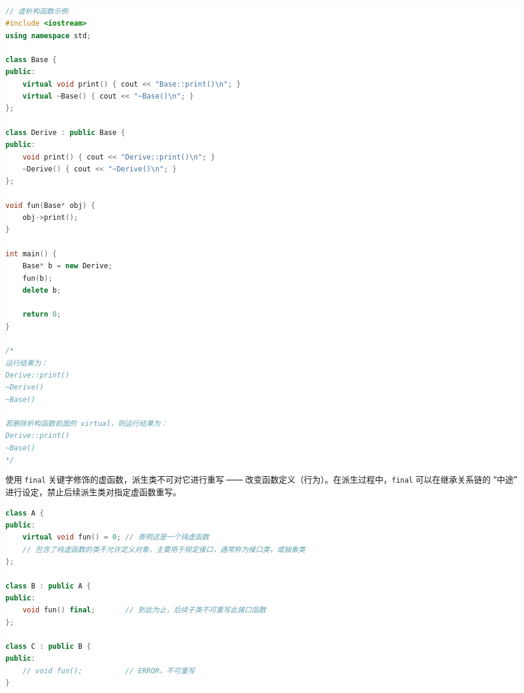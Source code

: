 ```cpp
// 虚析构函数示例
#include <iostream>
using namespace std;

class Base {
public:
    virtual void print() { cout << "Base::print()\n"; }
	virtual ~Base() { cout << "~Base()\n"; }
};

class Derive : public Base {
public:
	void print() { cout << "Derive::print()\n"; }
	~Derive() { cout << "~Derive()\n"; }
};

void fun(Base* obj) {
	obj->print();
}

int main() {
    Base* b = new Derive;
    fun(b);
	delete b;

	return 0;
}

/*
运行结果为：
Derive::print()
~Derive()
~Base()

若删除析构函数前面的 virtual，则运行结果为：
Derive::print()
~Base()
*/
```

使用 `final` 关键字修饰的虚函数，派生类不可对它进行重写 —— 改变函数定义（行为）。在派生过程中，`final` 可以在继承关系链的 “中途” 进行设定，禁止后续派生类对指定虚函数重写。

```cpp
class A {
public:
    virtual void fun() = 0;	// 表明这是一个纯虚函数
    // 包含了纯虚函数的类不允许定义对象，主要用于规定接口，通常称为接口类，或抽象类
};

class B : public A {
public:
    void fun() final;		// 到此为止，后续子类不可重写此接口函数
};

class C : public B {
public:
    // void fun();			// ERROR，不可重写
}
```
